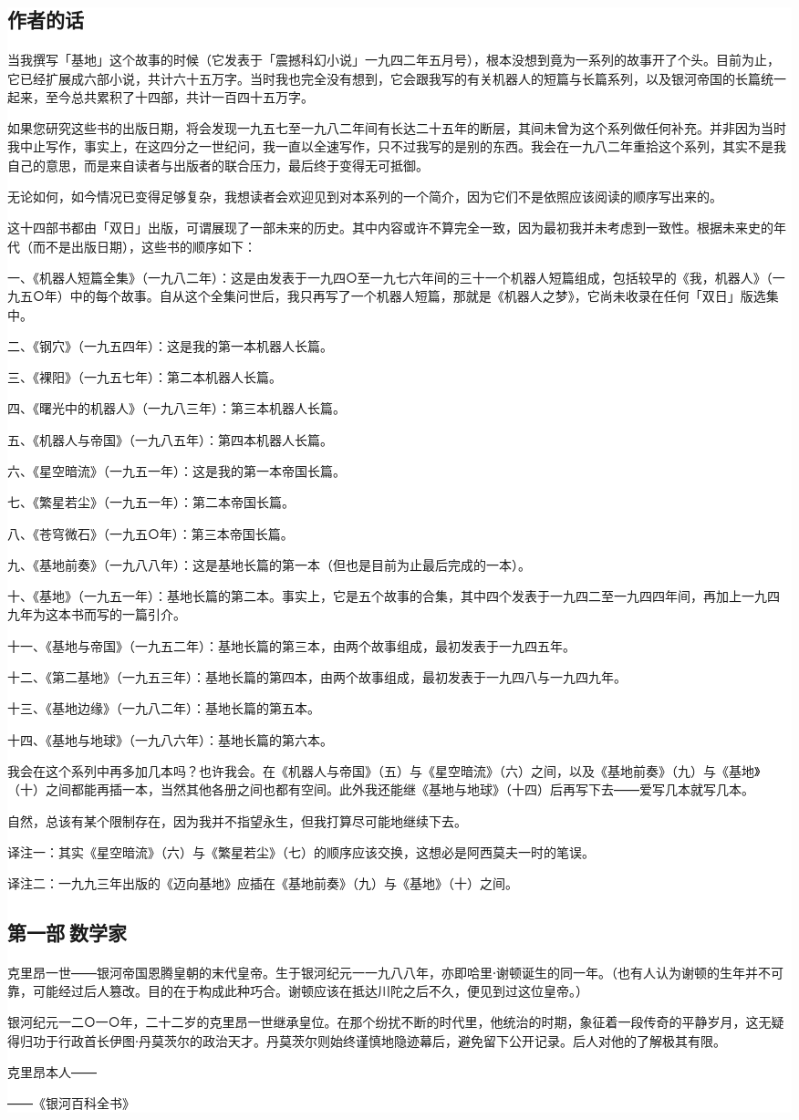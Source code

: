 ## 作者的话

当我撰写「基地」这个故事的时候（它发表于「震撼科幻小说」一九四二年五月号），根本没想到竟为一系列的故事开了个头。目前为止，它已经扩展成六部小说，共计六十五万字。当时我也完全没有想到，它会跟我写的有关机器人的短篇与长篇系列，以及银河帝国的长篇统一起来，至今总共累积了十四部，共计一百四十五万字。

如果您研究这些书的出版日期，将会发现一九五七至一九八二年间有长达二十五年的断层，其间未曾为这个系列做任何补充。并非因为当时我中止写作，事实上，在这四分之一世纪问，我一直以全速写作，只不过我写的是别的东西。我会在一九八二年重拾这个系列，其实不是我自己的意思，而是来自读者与出版者的联合压力，最后终于变得无可抵御。

无论如何，如今情况已变得足够复杂，我想读者会欢迎见到对本系列的一个简介，因为它们不是依照应该阅读的顺序写出来的。

这十四部书都由「双日」出版，可谓展现了一部未来的历史。其中内容或许不算完全一致，因为最初我并未考虑到一致性。根据未来史的年代（而不是出版日期），这些书的顺序如下：

一、《机器人短篇全集》（一九八二年）：这是由发表于一九四○至一九七六年间的三十一个机器人短篇组成，包括较早的《我，机器人》（一九五○年）中的每个故事。自从这个全集问世后，我只再写了一个机器人短篇，那就是《机器人之梦》，它尚未收录在任何「双日」版选集中。

二、《钢穴》（一九五四年）：这是我的第一本机器人长篇。

三、《裸阳》（一九五七年）：第二本机器人长篇。

四、《曙光中的机器人》（一九八三年）：第三本机器人长篇。

五、《机器人与帝国》（一九八五年）：第四本机器人长篇。

六、《星空暗流》（一九五一年）：这是我的第一本帝国长篇。

七、《繁星若尘》（一九五一年）：第二本帝国长篇。

八、《苍穹微石》（一九五○年）：第三本帝国长篇。

九、《基地前奏》（一九八八年）：这是基地长篇的第一本（但也是目前为止最后完成的一本）。

十、《基地》（一九五一年）：基地长篇的第二本。事实上，它是五个故事的合集，其中四个发表于一九四二至一九四四年间，再加上一九四九年为这本书而写的一篇引介。

十一、《基地与帝国》（一九五二年）：基地长篇的第三本，由两个故事组成，最初发表于一九四五年。

十二、《第二基地》（一九五三年）：基地长篇的第四本，由两个故事组成，最初发表于一九四八与一九四九年。

十三、《基地边缘》（一九八二年）：基地长篇的第五本。

十四、《基地与地球》（一九八六年）：基地长篇的第六本。

我会在这个系列中再多加几本吗？也许我会。在《机器人与帝国》（五）与《星空暗流》（六）之间，以及《基地前奏》（九）与《基地》（十）之间都能再插一本，当然其他各册之间也都有空间。此外我还能继《基地与地球》（十四）后再写下去——爱写几本就写几本。

自然，总该有某个限制存在，因为我并不指望永生，但我打算尽可能地继续下去。

译注一：其实《星空暗流》（六）与《繁星若尘》（七）的顺序应该交换，这想必是阿西莫夫一时的笔误。

译注二：一九九三年出版的《迈向基地》应插在《基地前奏》（九）与《基地》（十）之间。

## 第一部 数学家

克里昂一世——银河帝国恩腾皇朝的末代皇帝。生于银河纪元一一九八八年，亦即哈里·谢顿诞生的同一年。（也有人认为谢顿的生年并不可靠，可能经过后人篡改。目的在于构成此种巧合。谢顿应该在抵达川陀之后不久，便见到过这位皇帝。）

银河纪元一二○一○年，二十二岁的克里昂一世继承皇位。在那个纷扰不断的时代里，他统治的时期，象征着一段传奇的平静岁月，这无疑得归功于行政首长伊图·丹莫茨尔的政治天才。丹莫茨尔则始终谨慎地隐迹幕后，避免留下公开记录。后人对他的了解极其有限。

克里昂本人——

——《银河百科全书》
